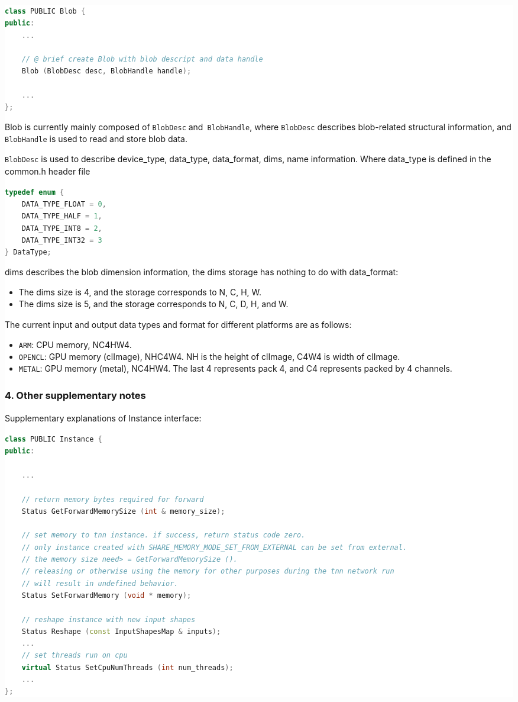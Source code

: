 ```cpp
class PUBLIC Blob {
public:
    ...

    // @ brief create Blob with blob descript and data handle
    Blob (BlobDesc desc, BlobHandle handle);

    ...
};

```

Blob is currently mainly composed of `BlobDesc` and` BlobHandle`, where `BlobDesc` describes blob-related structural information, and` BlobHandle` is used to read and store blob data.

`BlobDesc` is used to describe device_type, data_type, data_format, dims, name information.
Where data_type is defined in the common.h header file

```cpp
typedef enum {
    DATA_TYPE_FLOAT = 0,
    DATA_TYPE_HALF = 1,
    DATA_TYPE_INT8 = 2,
    DATA_TYPE_INT32 = 3
} DataType;
```

dims describes the blob dimension information, the dims storage has nothing to do with data_format:
- The dims size is 4, and the storage corresponds to N, C, H, W.
- The dims size is 5, and the storage corresponds to N, C, D, H, and W.

The current input and output data types and format for different platforms are as follows:

- `ARM`: CPU memory, NC4HW4.
- `OPENCL`: GPU memory (clImage), NHC4W4. NH is the height of clImage, C4W4 is width of clImage.
- `METAL`: GPU memory (metal), NC4HW4. The last 4 represents pack 4, and C4 represents packed by 4 channels.

### 4. Other supplementary notes

Supplementary explanations of Instance interface:

```cpp
class PUBLIC Instance {
public:

    ...

    // return memory bytes required for forward
    Status GetForwardMemorySize (int & memory_size);

    // set memory to tnn instance. if success, return status code zero.
    // only instance created with SHARE_MEMORY_MODE_SET_FROM_EXTERNAL can be set from external.
    // the memory size need> = GetForwardMemorySize ().
    // releasing or otherwise using the memory for other purposes during the tnn network run
    // will result in undefined behavior.
    Status SetForwardMemory (void * memory);

    // reshape instance with new input shapes
    Status Reshape (const InputShapesMap & inputs);
    ...
    // set threads run on cpu
    virtual Status SetCpuNumThreads (int num_threads);
    ...
};
```
